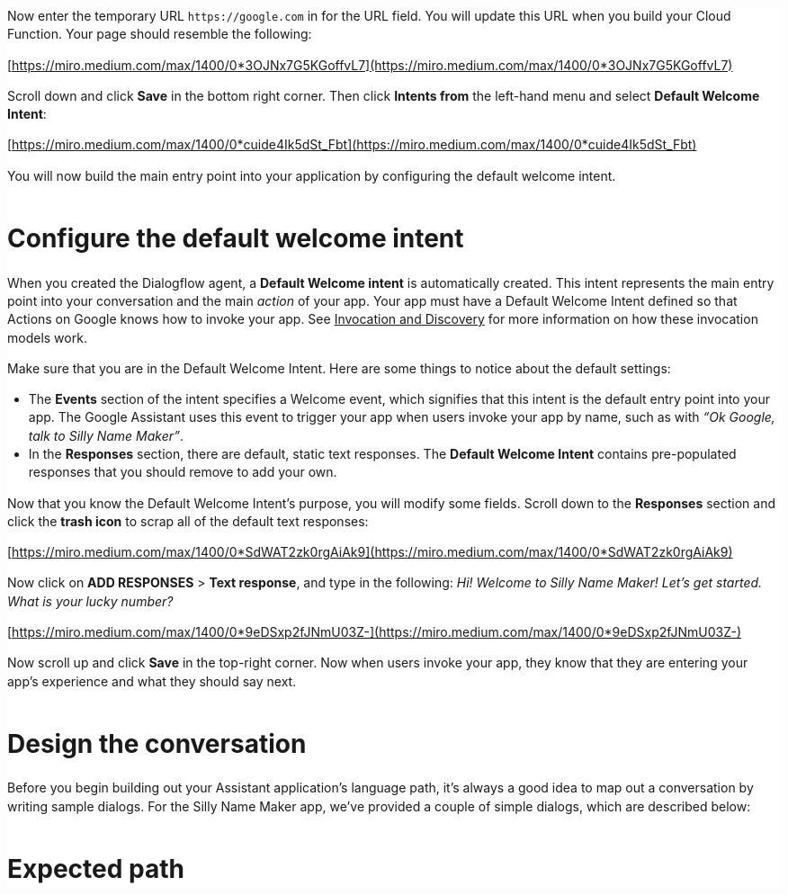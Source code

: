 Now enter the temporary URL `https://google.com` in for the URL field. You will update this URL when you build your Cloud Function. Your page should resemble the following:

[https://miro.medium.com/max/1400/0*3OJNx7G5KGoffvL7](https://miro.medium.com/max/1400/0*3OJNx7G5KGoffvL7)

Scroll down and click **Save** in the bottom right corner. Then click **Intents from** the left-hand menu and select **Default Welcome Intent**:

[https://miro.medium.com/max/1400/0*cuide4Ik5dSt_Fbt](https://miro.medium.com/max/1400/0*cuide4Ik5dSt_Fbt)

You will now build the main entry point into your application by configuring the default welcome intent.

# **Configure the default welcome intent**

When you created the Dialogflow agent, a **Default Welcome intent** is automatically created. This intent represents the main entry point into your conversation and the main *action* of your app. Your app must have a Default Welcome Intent defined so that Actions on Google knows how to invoke your app. See [Invocation and Discovery](https://developers.google.com/actions/discovery/) for more information on how these invocation models work.

Make sure that you are in the Default Welcome Intent. Here are some things to notice about the default settings:

- The **Events** section of the intent specifies a Welcome event, which signifies that this intent is the default entry point into your app. The Google Assistant uses this event to trigger your app when users invoke your app by name, such as with *“Ok Google, talk to Silly Name Maker”*.
- In the **Responses** section, there are default, static text responses. The **Default Welcome Intent** contains pre-populated responses that you should remove to add your own.

Now that you know the Default Welcome Intent’s purpose, you will modify some fields. Scroll down to the **Responses** section and click the **trash icon** to scrap all of the default text responses:

[https://miro.medium.com/max/1400/0*SdWAT2zk0rgAiAk9](https://miro.medium.com/max/1400/0*SdWAT2zk0rgAiAk9)

Now click on **ADD RESPONSES** > **Text response**, and type in the following: *Hi! Welcome to Silly Name Maker! Let’s get started. What is your lucky number?*

[https://miro.medium.com/max/1400/0*9eDSxp2fJNmU03Z-](https://miro.medium.com/max/1400/0*9eDSxp2fJNmU03Z-)

Now scroll up and click **Save** in the top-right corner. Now when users invoke your app, they know that they are entering your app’s experience and what they should say next.

# **Design the conversation**

Before you begin building out your Assistant application’s language path, it’s always a good idea to map out a conversation by writing sample dialogs. For the Silly Name Maker app, we’ve provided a couple of simple dialogs, which are described below:

# **Expected path**
